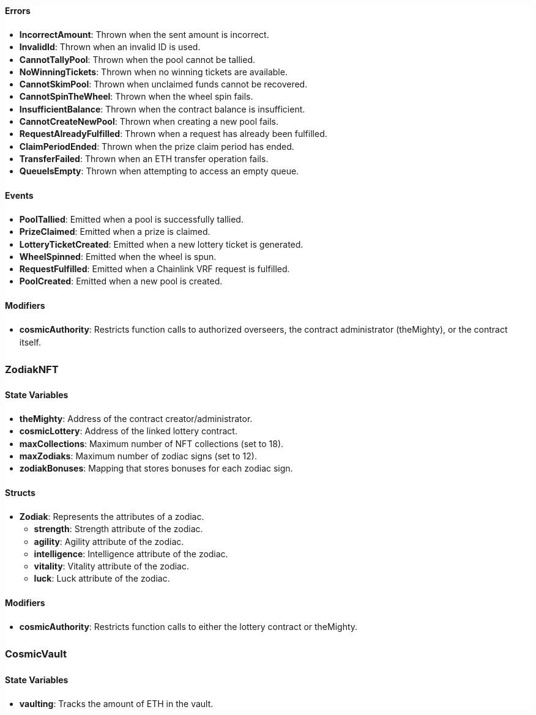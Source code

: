 #### Errors
- **IncorrectAmount**: Thrown when the sent amount is incorrect.
- **InvalidId**: Thrown when an invalid ID is used.
- **CannotTallyPool**: Thrown when the pool cannot be tallied.
- **NoWinningTickets**: Thrown when no winning tickets are available.
- **CannotSkimPool**: Thrown when unclaimed funds cannot be recovered.
- **CannotSpinTheWheel**: Thrown when the wheel spin fails.
- **InsufficientBalance**: Thrown when the contract balance is insufficient.
- **CannotCreateNewPool**: Thrown when creating a new pool fails.
- **RequestAlreadyFulfilled**: Thrown when a request has already been fulfilled.
- **ClaimPeriodEnded**: Thrown when the prize claim period has ended.
- **TransferFailed**: Thrown when an ETH transfer operation fails.
- **QueueIsEmpty**: Thrown when attempting to access an empty queue.

#### Events
- **PoolTallied**: Emitted when a pool is successfully tallied.
- **PrizeClaimed**: Emitted when a prize is claimed.
- **LotteryTicketCreated**: Emitted when a new lottery ticket is generated.
- **WheelSpinned**: Emitted when the wheel is spun.
- **RequestFulfilled**: Emitted when a Chainlink VRF request is fulfilled.
- **PoolCreated**: Emitted when a new pool is created.

#### Modifiers
- **cosmicAuthority**: Restricts function calls to authorized overseers, the contract administrator (theMighty), or the contract itself.

### ZodiakNFT

#### State Variables
- **theMighty**: Address of the contract creator/administrator.
- **cosmicLottery**: Address of the linked lottery contract.
- **maxCollections**: Maximum number of NFT collections (set to 18).
- **maxZodiaks**: Maximum number of zodiac signs (set to 12).
- **zodiakBonuses**: Mapping that stores bonuses for each zodiac sign.

#### Structs
- **Zodiak**: Represents the attributes of a zodiac.
  - **strength**: Strength attribute of the zodiac.
  - **agility**: Agility attribute of the zodiac.
  - **intelligence**: Intelligence attribute of the zodiac.
  - **vitality**: Vitality attribute of the zodiac.
  - **luck**: Luck attribute of the zodiac.

#### Modifiers
- **cosmicAuthority**: Restricts function calls to either the lottery contract or theMighty.

### CosmicVault

#### State Variables
- **vaulting**: Tracks the amount of ETH in the vault.
